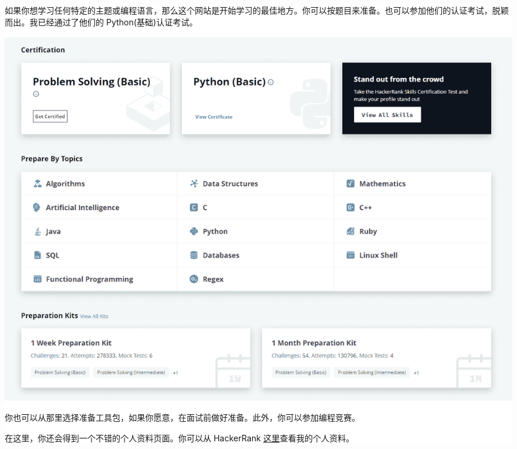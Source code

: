 如果你想学习任何特定的主题或编程语言，那么这个网站是开始学习的最佳地方。你可以按题目来准备。也可以参加他们的认证考试，脱颖而出。我已经通过了他们的 Python(基础)认证考试。

![Prep](img/c088c6cb28a262df2942f1d068e3b44a.png)

你也可以从那里选择准备工具包，如果你愿意，在面试前做好准备。此外，你可以参加编程竞赛。

在这里，你还会得到一个不错的个人资料页面。你可以从 HackerRank [这里](https://www.hackerrank.com/FahimFBA)查看我的个人资料。
